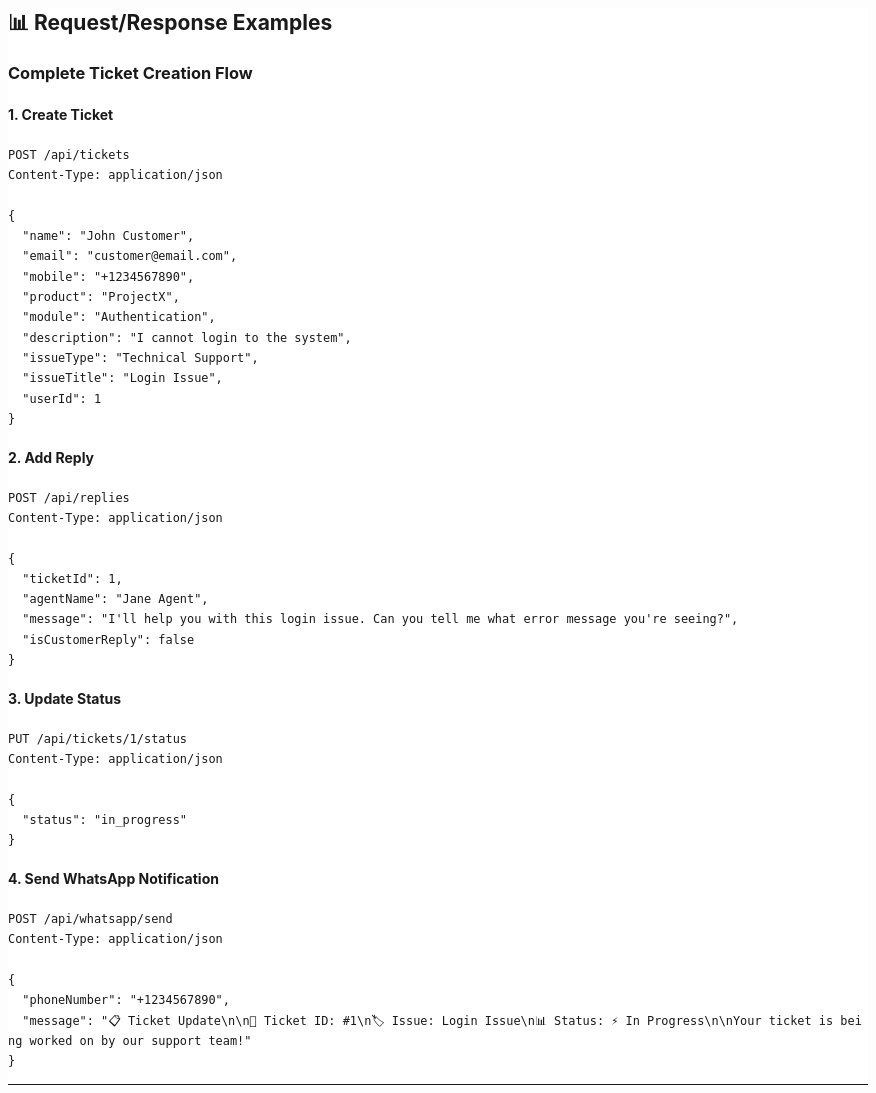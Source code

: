 ## 📊 Request/Response Examples

### **Complete Ticket Creation Flow**

#### **1. Create Ticket**
```http
POST /api/tickets
Content-Type: application/json

{
  "name": "John Customer",
  "email": "customer@email.com",
  "mobile": "+1234567890",
  "product": "ProjectX",
  "module": "Authentication",
  "description": "I cannot login to the system",
  "issueType": "Technical Support",
  "issueTitle": "Login Issue",
  "userId": 1
}
```

#### **2. Add Reply**
```http
POST /api/replies
Content-Type: application/json

{
  "ticketId": 1,
  "agentName": "Jane Agent",
  "message": "I'll help you with this login issue. Can you tell me what error message you're seeing?",
  "isCustomerReply": false
}
```

#### **3. Update Status**
```http
PUT /api/tickets/1/status
Content-Type: application/json

{
  "status": "in_progress"
}
```

#### **4. Send WhatsApp Notification**
```http
POST /api/whatsapp/send
Content-Type: application/json

{
  "phoneNumber": "+1234567890",
  "message": "📋 Ticket Update\n\n🎫 Ticket ID: #1\n🏷️ Issue: Login Issue\n📊 Status: ⚡ In Progress\n\nYour ticket is being worked on by our support team!"
}
```

---